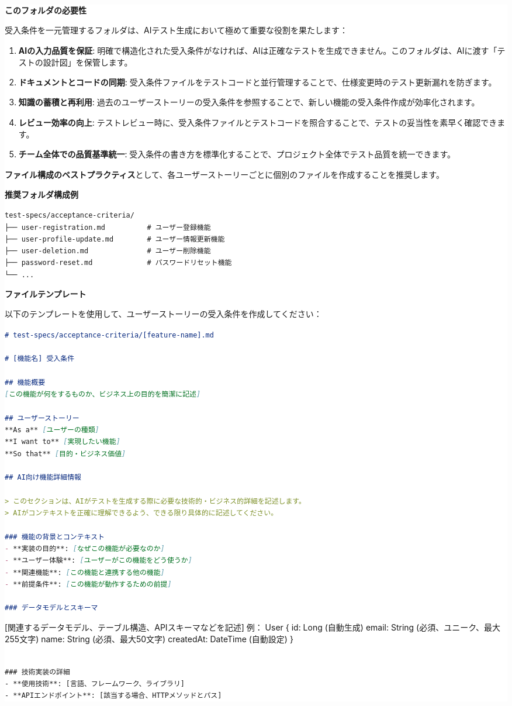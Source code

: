 **このフォルダの必要性**

受入条件を一元管理するフォルダは、AIテスト生成において極めて重要な役割を果たします：

1. **AIの入力品質を保証**: 明確で構造化された受入条件がなければ、AIは正確なテストを生成できません。このフォルダは、AIに渡す「テストの設計図」を保管します。

2. **ドキュメントとコードの同期**: 受入条件ファイルをテストコードと並行管理することで、仕様変更時のテスト更新漏れを防ぎます。

3. **知識の蓄積と再利用**: 過去のユーザーストーリーの受入条件を参照することで、新しい機能の受入条件作成が効率化されます。

4. **レビュー効率の向上**: テストレビュー時に、受入条件ファイルとテストコードを照合することで、テストの妥当性を素早く確認できます。

5. **チーム全体での品質基準統一**: 受入条件の書き方を標準化することで、プロジェクト全体でテスト品質を統一できます。

**ファイル構成のベストプラクティス**として、各ユーザーストーリーごとに個別のファイルを作成することを推奨します。

**推奨フォルダ構成例**
```
test-specs/acceptance-criteria/
├── user-registration.md          # ユーザー登録機能
├── user-profile-update.md        # ユーザー情報更新機能
├── user-deletion.md              # ユーザー削除機能
├── password-reset.md             # パスワードリセット機能
└── ...
```

**ファイルテンプレート**

以下のテンプレートを使用して、ユーザーストーリーの受入条件を作成してください：

```markdown
# test-specs/acceptance-criteria/[feature-name].md

# [機能名] 受入条件

## 機能概要
[この機能が何をするものか、ビジネス上の目的を簡潔に記述]

## ユーザーストーリー
**As a** [ユーザーの種類]
**I want to** [実現したい機能]
**So that** [目的・ビジネス価値]

## AI向け機能詳細情報

> このセクションは、AIがテストを生成する際に必要な技術的・ビジネス的詳細を記述します。
> AIがコンテキストを正確に理解できるよう、できる限り具体的に記述してください。

### 機能の背景とコンテキスト
- **実装の目的**: [なぜこの機能が必要なのか]
- **ユーザー体験**: [ユーザーがこの機能をどう使うか]
- **関連機能**: [この機能と連携する他の機能]
- **前提条件**: [この機能が動作するための前提]

### データモデルとスキーマ
```
[関連するデータモデル、テーブル構造、APIスキーマなどを記述]
例：
User {
  id: Long (自動生成)
  email: String (必須、ユニーク、最大255文字)
  name: String (必須、最大50文字)
  createdAt: DateTime (自動設定)
}
```

### 技術実装の詳細
- **使用技術**: [言語、フレームワーク、ライブラリ]
- **APIエンドポイント**: [該当する場合、HTTPメソッドとパス]
```